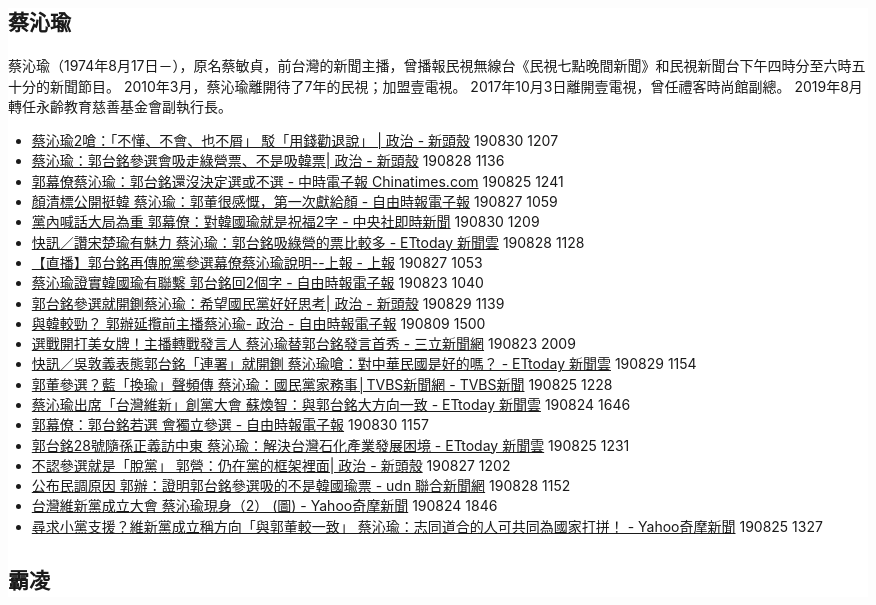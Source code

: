 ## 蔡沁瑜

蔡沁瑜（1974年8月17日－），原名蔡敏貞，前台灣的新聞主播，曾播報民視無線台《民視七點晚間新聞》和民視新聞台下午四時分至六時五十分的新聞節目。
2010年3月，蔡沁瑜離開待了7年的民視；加盟壹電視。
2017年10月3日離開壹電視，曾任禮客時尚館副總。
2019年8月轉任永齡教育慈善基金會副執行長。
- [蔡沁瑜2嗆：「不懂、不會、也不屑」 駁「用錢勸退說」 | 政治 - 新頭殼](https://newtalk.tw/news/view/2019-08-30/292586 "蔡沁瑜2嗆：「不懂、不會、也不屑」 駁「用錢勸退說」 | 政治 - 新頭殼") 190830 1207
- [蔡沁瑜：郭台銘參選會吸走綠營票、不是吸韓票| 政治 - 新頭殼](https://newtalk.tw/news/view/2019-08-28/291550 "蔡沁瑜：郭台銘參選會吸走綠營票、不是吸韓票| 政治 - 新頭殼") 190828 1136
- [郭幕僚蔡沁瑜：郭台銘還沒決定選或不選 - 中時電子報 Chinatimes.com](https://www.chinatimes.com/realtimenews/20190825001378-260407 "郭幕僚蔡沁瑜：郭台銘還沒決定選或不選 - 中時電子報 Chinatimes.com") 190825 1241
- [顏清標公開挺韓 蔡沁瑜：郭董很感慨，第一次獻給顏 - 自由時報電子報](https://news.ltn.com.tw/news/politics/breakingnews/2897076 "顏清標公開挺韓 蔡沁瑜：郭董很感慨，第一次獻給顏 - 自由時報電子報") 190827 1059
- [黨內喊話大局為重 郭幕僚：對韓國瑜就是祝福2字 - 中央社即時新聞](https://www.cna.com.tw/news/aipl/201908300097.aspx "黨內喊話大局為重 郭幕僚：對韓國瑜就是祝福2字 - 中央社即時新聞") 190830 1209
- [快訊／讚宋楚瑜有魅力 蔡沁瑜：郭台銘吸綠營的票比較多 - ETtoday 新聞雲](https://www.ettoday.net/news/20190828/1522994.htm "快訊／讚宋楚瑜有魅力 蔡沁瑜：郭台銘吸綠營的票比較多 - ETtoday 新聞雲") 190828 1128
- [【直播】郭台銘再傳脫黨參選幕僚蔡沁瑜說明--上報 - 上報](https://www.upmedia.mg/news_info.php?SerialNo=70159 "【直播】郭台銘再傳脫黨參選幕僚蔡沁瑜說明--上報 - 上報") 190827 1053
- [蔡沁瑜證實韓國瑜有聯繫 郭台銘回2個字 - 自由時報電子報](https://news.ltn.com.tw/news/politics/breakingnews/2893443 "蔡沁瑜證實韓國瑜有聯繫 郭台銘回2個字 - 自由時報電子報") 190823 1040
- [郭台銘參選就開鍘蔡沁瑜：希望國民黨好好思考| 政治 - 新頭殼](https://newtalk.tw/news/view/2019-08-29/292070 "郭台銘參選就開鍘蔡沁瑜：希望國民黨好好思考| 政治 - 新頭殼") 190829 1139
- [與韓較勁？ 郭辦延攬前主播蔡沁瑜- 政治 - 自由時報電子報](https://m.ltn.com.tw/news/politics/breakingnews/2879840 "與韓較勁？ 郭辦延攬前主播蔡沁瑜- 政治 - 自由時報電子報") 190809 1500
- [選戰開打美女牌！主播轉戰發言人 蔡沁瑜替郭台銘發言首秀 - 三立新聞網](https://www.setn.com/News.aspx?NewsID=590962 "選戰開打美女牌！主播轉戰發言人 蔡沁瑜替郭台銘發言首秀 - 三立新聞網") 190823 2009
- [快訊／吳敦義表態郭台銘「連署」就開鍘 蔡沁瑜嗆：對中華民國是好的嗎？ - ETtoday 新聞雲](https://www.ettoday.net/news/20190829/1523916.htm "快訊／吳敦義表態郭台銘「連署」就開鍘 蔡沁瑜嗆：對中華民國是好的嗎？ - ETtoday 新聞雲") 190829 1154
- [郭董參選？藍「換瑜」聲頻傳 蔡沁瑜：國民黨家務事│TVBS新聞網 - TVBS新聞](https://news.tvbs.com.tw/life/1189611 "郭董參選？藍「換瑜」聲頻傳 蔡沁瑜：國民黨家務事│TVBS新聞網 - TVBS新聞") 190825 1228
- [蔡沁瑜出席「台灣維新」創黨大會 蘇煥智：與郭台銘大方向一致 - ETtoday 新聞雲](https://www.ettoday.net/news/20190824/1520521.htm "蔡沁瑜出席「台灣維新」創黨大會 蘇煥智：與郭台銘大方向一致 - ETtoday 新聞雲") 190824 1646
- [郭幕僚：郭台銘若選 會獨立參選 - 自由時報電子報](https://m.ltn.com.tw/news/politics/breakingnews/2900770 "郭幕僚：郭台銘若選 會獨立參選 - 自由時報電子報") 190830 1157
- [郭台銘28號隨孫正義訪中東 蔡沁瑜：解決台灣石化產業發展困境 - ETtoday 新聞雲](https://www.ettoday.net/news/20190825/1520886.htm "郭台銘28號隨孫正義訪中東 蔡沁瑜：解決台灣石化產業發展困境 - ETtoday 新聞雲") 190825 1231
- [不認參選就是「脫黨」 郭營：仍在黨的框架裡面| 政治 - 新頭殼](https://newtalk.tw/news/view/2019-08-27/291101 "不認參選就是「脫黨」 郭營：仍在黨的框架裡面| 政治 - 新頭殼") 190827 1202
- [公布民調原因 郭辦：證明郭台銘參選吸的不是韓國瑜票 - udn 聯合新聞網](https://udn.com/news/story/12702/4014446 "公布民調原因 郭辦：證明郭台銘參選吸的不是韓國瑜票 - udn 聯合新聞網") 190828 1152
- [台灣維新黨成立大會 蔡沁瑜現身（2） (圖) - Yahoo奇摩新聞](https://tw.news.yahoo.com/%E5%8F%B0%E7%81%A3%E7%B6%AD%E6%96%B0%E9%BB%A8%E6%88%90%E7%AB%8B%E5%A4%A7%E6%9C%83-%E8%94%A1%E6%B2%81%E7%91%9C%E7%8F%BE%E8%BA%AB-2-%E5%9C%96-104659497.html "台灣維新黨成立大會 蔡沁瑜現身（2） (圖) - Yahoo奇摩新聞") 190824 1846
- [尋求小黨支援？維新黨成立稱方向「與郭董較一致」 蔡沁瑜：志同道合的人可共同為國家打拼！ - Yahoo奇摩新聞](https://tw.news.yahoo.com/%E5%B0%8B%E6%B1%82%E5%B0%8F%E9%BB%A8%E6%94%AF%E6%8F%B4-%E7%B6%AD%E6%96%B0%E9%BB%A8%E6%88%90%E7%AB%8B%E7%A8%B1%E6%96%B9%E5%90%91-%E8%88%87%E9%83%AD%E8%91%A3%E8%BC%83-%E8%87%B4-%E8%94%A1%E6%B2%81%E7%91%9C-052758548.html "尋求小黨支援？維新黨成立稱方向「與郭董較一致」 蔡沁瑜：志同道合的人可共同為國家打拼！ - Yahoo奇摩新聞") 190825 1327

## 霸凌
